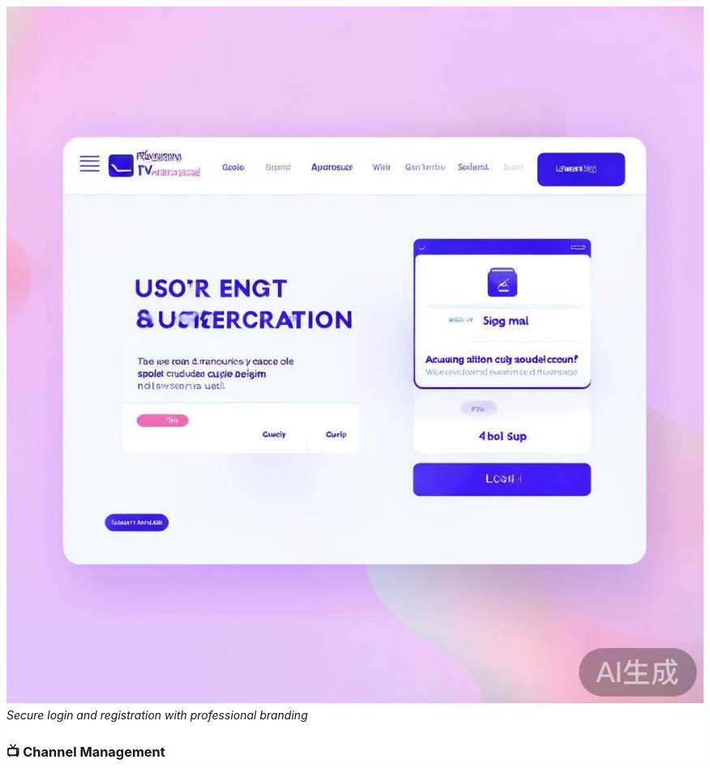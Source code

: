 ![Authentication](screenshots/authentication.png)
*Secure login and registration with professional branding*

### 📺 Channel Management